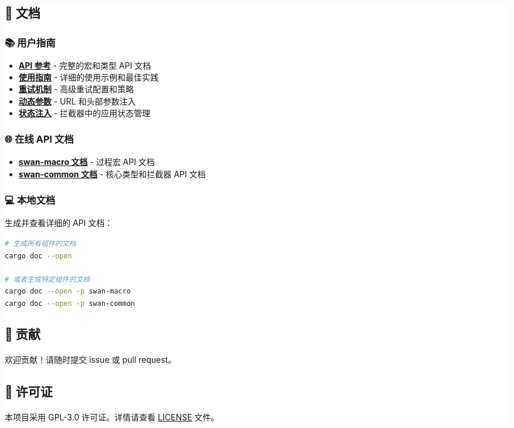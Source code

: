 ## 📖 文档

### 📚 用户指南

- **[API 参考](docs/API.md)** - 完整的宏和类型 API 文档
- **[使用指南](docs/USAGE_GUIDE.md)** - 详细的使用示例和最佳实践
- **[重试机制](docs/RETRY_MECHANISM.md)** - 高级重试配置和策略
- **[动态参数](docs/DYNAMIC_PARAMS.md)** - URL 和头部参数注入
- **[状态注入](docs/STATE_INJECTION.md)** - 拦截器中的应用状态管理

### 🌐 在线 API 文档

- **[swan-macro 文档](https://docs.rs/swan-macro)** - 过程宏 API 文档
- **[swan-common 文档](https://docs.rs/swan-common)** - 核心类型和拦截器 API 文档

### 💻 本地文档

生成并查看详细的 API 文档：

```bash
# 生成所有组件的文档
cargo doc --open

# 或者生成特定组件的文档
cargo doc --open -p swan-macro
cargo doc --open -p swan-common
```

## 🤝 贡献

欢迎贡献！请随时提交 issue 或 pull request。

## 📄 许可证

本项目采用 GPL-3.0 许可证。详情请查看 [LICENSE](LICENSE) 文件。